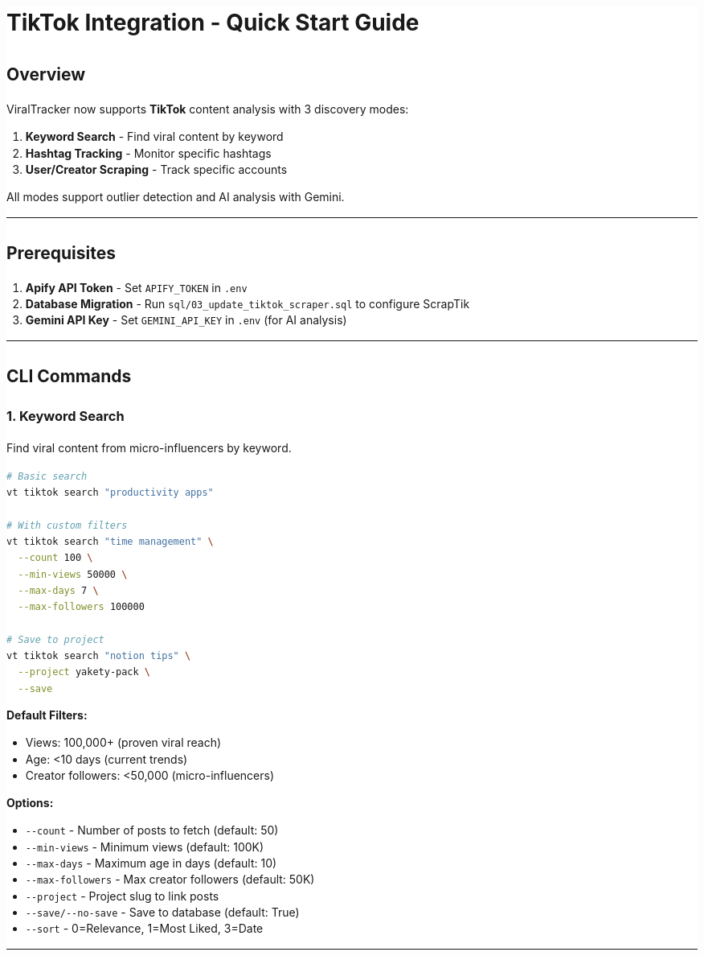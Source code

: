 # TikTok Integration - Quick Start Guide

## Overview

ViralTracker now supports **TikTok** content analysis with 3 discovery modes:

1. **Keyword Search** - Find viral content by keyword
2. **Hashtag Tracking** - Monitor specific hashtags
3. **User/Creator Scraping** - Track specific accounts

All modes support outlier detection and AI analysis with Gemini.

---

## Prerequisites

1. **Apify API Token** - Set `APIFY_TOKEN` in `.env`
2. **Database Migration** - Run `sql/03_update_tiktok_scraper.sql` to configure ScrapTik
3. **Gemini API Key** - Set `GEMINI_API_KEY` in `.env` (for AI analysis)

---

## CLI Commands

### 1. Keyword Search

Find viral content from micro-influencers by keyword.

```bash
# Basic search
vt tiktok search "productivity apps"

# With custom filters
vt tiktok search "time management" \
  --count 100 \
  --min-views 50000 \
  --max-days 7 \
  --max-followers 100000

# Save to project
vt tiktok search "notion tips" \
  --project yakety-pack \
  --save
```

**Default Filters:**
- Views: 100,000+ (proven viral reach)
- Age: <10 days (current trends)
- Creator followers: <50,000 (micro-influencers)

**Options:**
- `--count` - Number of posts to fetch (default: 50)
- `--min-views` - Minimum views (default: 100K)
- `--max-days` - Maximum age in days (default: 10)
- `--max-followers` - Max creator followers (default: 50K)
- `--project` - Project slug to link posts
- `--save/--no-save` - Save to database (default: True)
- `--sort` - 0=Relevance, 1=Most Liked, 3=Date

---